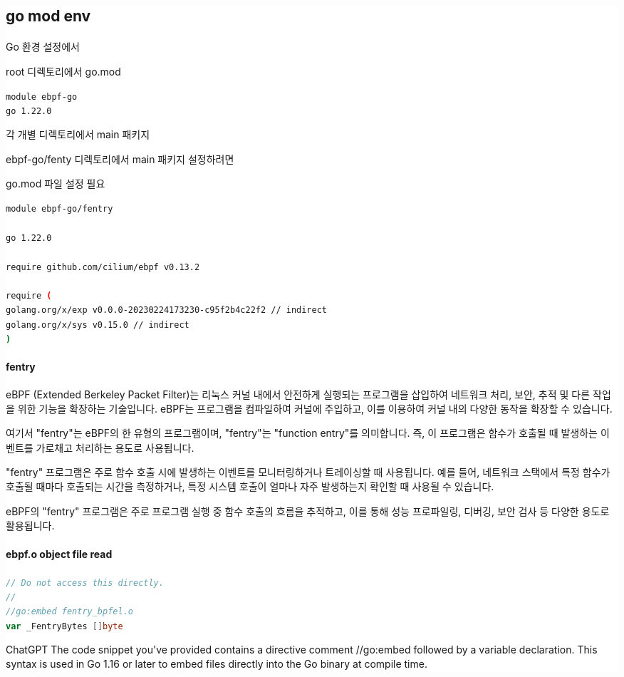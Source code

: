 

## go mod env 

Go 환경 설정에서  

root 디렉토리에서  go.mod

```sh
module ebpf-go
go 1.22.0
```

각 개별 디렉토리에서 main 패키지

ebpf-go/fenty  디렉토리에서 main 패키지 설정하려면 

go.mod 파일 설정 필요 

```sh
module ebpf-go/fentry

go 1.22.0

require github.com/cilium/ebpf v0.13.2

require (
golang.org/x/exp v0.0.0-20230224173230-c95f2b4c22f2 // indirect
golang.org/x/sys v0.15.0 // indirect
)

```

#### fentry

eBPF (Extended Berkeley Packet Filter)는 리눅스 커널 내에서 안전하게 실행되는 프로그램을 삽입하여 네트워크 처리, 보안, 추적 및 다른 작업을 위한 기능을 확장하는 기술입니다. eBPF는 프로그램을 컴파일하여 커널에 주입하고, 이를 이용하여 커널 내의 다양한 동작을 확장할 수 있습니다.

여기서 "fentry"는 eBPF의 한 유형의 프로그램이며, "fentry"는 "function entry"를 의미합니다. 즉, 이 프로그램은 함수가 호출될 때 발생하는 이벤트를 가로채고 처리하는 용도로 사용됩니다.

"fentry" 프로그램은 주로 함수 호출 시에 발생하는 이벤트를 모니터링하거나 트레이싱할 때 사용됩니다. 예를 들어, 네트워크 스택에서 특정 함수가 호출될 때마다 호출되는 시간을 측정하거나, 특정 시스템 호출이 얼마나 자주 발생하는지 확인할 때 사용될 수 있습니다.

eBPF의 "fentry" 프로그램은 주로 프로그램 실행 중 함수 호출의 흐름을 추적하고, 이를 통해 성능 프로파일링, 디버깅, 보안 검사 등 다양한 용도로 활용됩니다.


#### ebpf.o object file read 
```go
// Do not access this directly.
//
//go:embed fentry_bpfel.o
var _FentryBytes []byte
```

ChatGPT
The code snippet you've provided contains a directive comment //go:embed followed by a variable declaration. This syntax is used in Go 1.16 or later to embed files directly into the Go binary at compile time.
